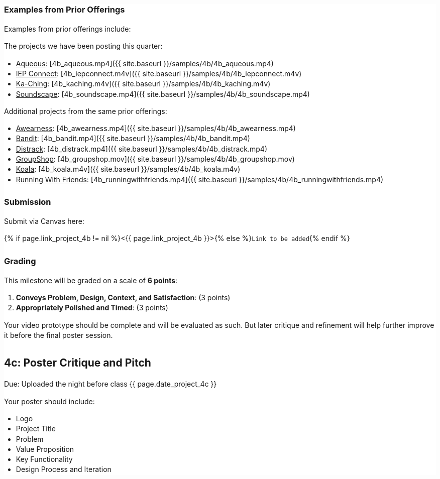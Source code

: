 ### Examples from Prior Offerings

Examples from prior offerings include:

The projects we have been posting this quarter:

- [Aqueous](https://courses.cs.washington.edu/courses/cse440/14au/projects/aqueous/): [4b_aqueous.mp4]({{ site.baseurl }}/samples/4b/4b_aqueous.mp4)
- [IEP Connect](https://courses.cs.washington.edu/courses/cse440/14au/projects/iepconnect/): [4b_iepconnect.m4v]({{ site.baseurl }}/samples/4b/4b_iepconnect.m4v)
- [Ka-Ching](https://courses.cs.washington.edu/courses/cse440/14au/projects/kaching/): [4b_kaching.m4v]({{ site.baseurl }}/samples/4b/4b_kaching.m4v)
- [Soundscape](https://courses.cs.washington.edu/courses/cse440/14au/projects/soundscape/): [4b_soundscape.mp4]({{ site.baseurl }}/samples/4b/4b_soundscape.mp4)

Additional projects from the same prior offerings:

- [Awearness](https://courses.cs.washington.edu/courses/cse440/14au/projects/awearness/): [4b_awearness.mp4]({{ site.baseurl }}/samples/4b/4b_awearness.mp4)
- [Bandit](https://courses.cs.washington.edu/courses/cse440/14au/projects/bandit/): [4b_bandit.mp4]({{ site.baseurl }}/samples/4b/4b_bandit.mp4)
- [Distrack](https://courses.cs.washington.edu/courses/cse440/14au/projects/distrack/): [4b_distrack.mp4]({{ site.baseurl }}/samples/4b/4b_distrack.mp4)
- [GroupShop](https://courses.cs.washington.edu/courses/cse440/14au/projects/groupshop/): [4b_groupshop.mov]({{ site.baseurl }}/samples/4b/4b_groupshop.mov)
- [Koala](https://courses.cs.washington.edu/courses/cse440/14au/projects/koala/): [4b_koala.m4v]({{ site.baseurl }}/samples/4b/4b_koala.m4v)
- [Running With Friends](https://courses.cs.washington.edu/courses/cse440/14au/projects/runningwithfriends/): [4b_runningwithfriends.mp4]({{ site.baseurl }}/samples/4b/4b_runningwithfriends.mp4)

### Submission

Submit via Canvas here: 

{% if page.link_project_4b != nil %}<{{ page.link_project_4b }}>{% else %}`Link to be added`{% endif %}

### Grading

This milestone will be graded on a scale of __6 points__:

1.  __Conveys Problem, Design, Context, and Satisfaction__: (3 points)
2.  __Appropriately Polished and Timed__: (3 points)

Your video prototype should be complete and will be evaluated as such.
But later critique and refinement will help further improve it before the final poster session.

<a name="poster_pitch"></a>

## 4c: Poster Critique and Pitch

Due: Uploaded the night before class {{ page.date_project_4c }}

Your poster should include:

- Logo
- Project Title
- Problem
- Value Proposition
- Key Functionality
- Design Process and Iteration
